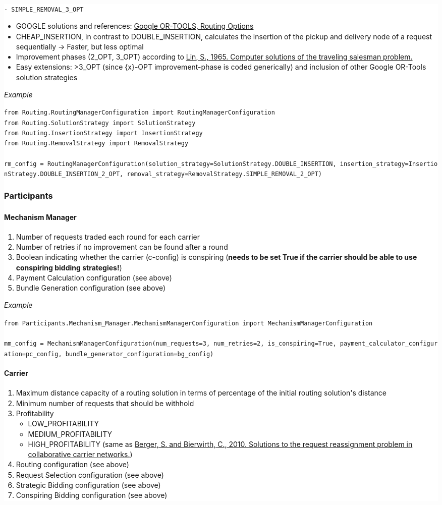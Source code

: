     - SIMPLE_REMOVAL_3_OPT
 

- GOOGLE solutions and references: [Google OR-TOOLS, Routing Options](https://developers.google.com/optimization/routing/routing_options)
- CHEAP_INSERTION, in contrast to DOUBLE_INSERTION, calculates the insertion of the pickup and delivery node of a request sequentially -> Faster, but less optimal 
- Improvement phases (2_OPT, 3_OPT) according to [Lin, S., 1965. Computer solutions of the traveling salesman problem.](https://doi.org/10.1002/j.1538-7305.1965.tb04146.x)
- Easy extensions: >3_OPT (since {x}-OPT improvement-phase is coded generically) and inclusion of other Google OR-Tools solution strategies 

*Example*
```python:
from Routing.RoutingManagerConfiguration import RoutingManagerConfiguration
from Routing.SolutionStrategy import SolutionStrategy
from Routing.InsertionStrategy import InsertionStrategy
from Routing.RemovalStrategy import RemovalStrategy

rm_config = RoutingManagerConfiguration(solution_strategy=SolutionStrategy.DOUBLE_INSERTION, insertion_strategy=InsertionStrategy.DOUBLE_INSERTION_2_OPT, removal_strategy=RemovalStrategy.SIMPLE_REMOVAL_2_OPT)
```

### Participants

#### Mechanism Manager
1) Number of requests traded each round for each carrier
2) Number of retries if no improvement can be found after a round
3) Boolean indicating whether the carrier (c-config) is conspiring (**needs to be set True if the carrier should be able to use conspiring bidding strategies!**)
4) Payment Calculation configuration (see above)
5) Bundle Generation configuration (see above)

*Example*
```{python}
from Participants.Mechanism_Manager.MechanismManagerConfiguration import MechanismManagerConfiguration

mm_config = MechanismManagerConfiguration(num_requests=3, num_retries=2, is_conspiring=True, payment_calculator_configuration=pc_config, bundle_generator_configuration=bg_config)
```

#### Carrier
1) Maximum distance capacity of a routing solution in terms of percentage of the initial routing solution's distance
2) Minimum number of requests that should be withhold 
3) Profitability 
     - LOW_PROFITABILITY
     - MEDIUM_PROFITABILITY
     - HIGH_PROFITABILITY (same as [Berger, S. and Bierwirth, C., 2010. Solutions to the request reassignment problem in collaborative carrier networks.](https://doi.org/10.1016/j.tre.2009.12.006))
4) Routing configuration (see above)
5) Request Selection configuration (see above)
6) Strategic Bidding configuration (see above)
7) Conspiring Bidding configuration (see above)

